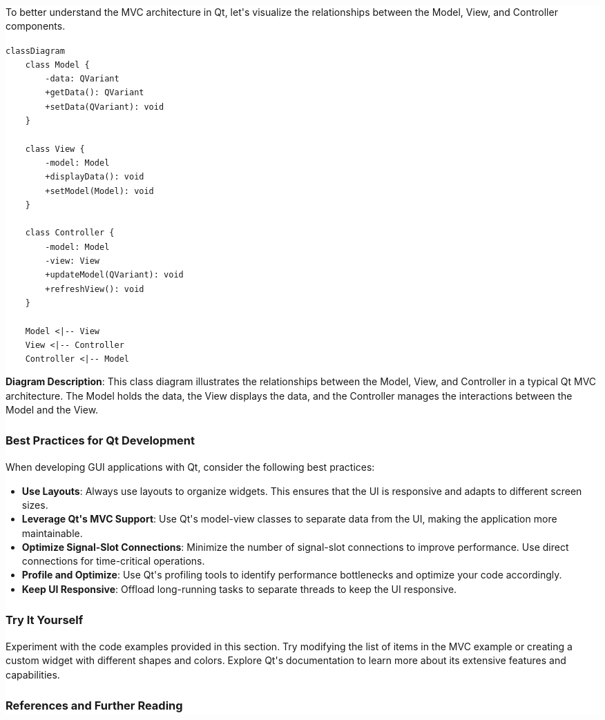 To better understand the MVC architecture in Qt, let's visualize the relationships between the Model, View, and Controller components.

```mermaid
classDiagram
    class Model {
        -data: QVariant
        +getData(): QVariant
        +setData(QVariant): void
    }

    class View {
        -model: Model
        +displayData(): void
        +setModel(Model): void
    }

    class Controller {
        -model: Model
        -view: View
        +updateModel(QVariant): void
        +refreshView(): void
    }

    Model <|-- View
    View <|-- Controller
    Controller <|-- Model
```

**Diagram Description**: This class diagram illustrates the relationships between the Model, View, and Controller in a typical Qt MVC architecture. The Model holds the data, the View displays the data, and the Controller manages the interactions between the Model and the View.

### Best Practices for Qt Development

When developing GUI applications with Qt, consider the following best practices:

- **Use Layouts**: Always use layouts to organize widgets. This ensures that the UI is responsive and adapts to different screen sizes.
- **Leverage Qt's MVC Support**: Use Qt's model-view classes to separate data from the UI, making the application more maintainable.
- **Optimize Signal-Slot Connections**: Minimize the number of signal-slot connections to improve performance. Use direct connections for time-critical operations.
- **Profile and Optimize**: Use Qt's profiling tools to identify performance bottlenecks and optimize your code accordingly.
- **Keep UI Responsive**: Offload long-running tasks to separate threads to keep the UI responsive.

### Try It Yourself

Experiment with the code examples provided in this section. Try modifying the list of items in the MVC example or creating a custom widget with different shapes and colors. Explore Qt's documentation to learn more about its extensive features and capabilities.

### References and Further Reading
